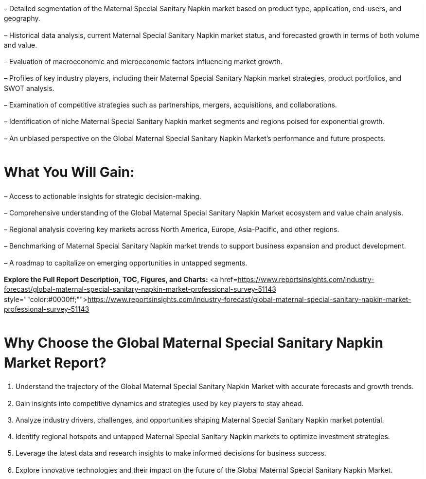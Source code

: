 – Detailed segmentation of the Maternal Special Sanitary Napkin market based on product type, application, end-users, and geography.

– Historical data analysis, current Maternal Special Sanitary Napkin market status, and forecasted growth in terms of both volume and value.

– Evaluation of macroeconomic and microeconomic factors influencing market growth.

– Profiles of key industry players, including their Maternal Special Sanitary Napkin market strategies, product portfolios, and SWOT analysis.

– Examination of competitive strategies such as partnerships, mergers, acquisitions, and collaborations.

– Identification of niche Maternal Special Sanitary Napkin market segments and regions poised for exponential growth.

– An unbiased perspective on the Global Maternal Special Sanitary Napkin Market’s performance and future prospects.

# <strong>What You Will Gain:</strong>

– Access to actionable insights for strategic decision-making.

– Comprehensive understanding of the Global Maternal Special Sanitary Napkin Market ecosystem and value chain analysis.

– Regional analysis covering key markets across North America, Europe, Asia-Pacific, and other regions.

– Benchmarking of Maternal Special Sanitary Napkin market trends to support business expansion and product development.

– A roadmap to capitalize on emerging opportunities in untapped segments.

<strong>Explore the Full Report Description, TOC, Figures, and Charts:</strong>
<a href=https://www.reportsinsights.com/industry-forecast/global-maternal-special-sanitary-napkin-market-professional-survey-51143 style=""color:#0000ff;"">https://www.reportsinsights.com/industry-forecast/global-maternal-special-sanitary-napkin-market-professional-survey-51143</a>

# <strong>Why Choose the Global Maternal Special Sanitary Napkin Market Report?</strong>

1. Understand the trajectory of the Global Maternal Special Sanitary Napkin Market with accurate forecasts and growth trends.

2. Gain insights into competitive dynamics and strategies used by key players to stay ahead.

3. Analyze industry drivers, challenges, and opportunities shaping Maternal Special Sanitary Napkin market potential.

4. Identify regional hotspots and untapped Maternal Special Sanitary Napkin markets to optimize investment strategies.

5. Leverage the latest data and research insights to make informed decisions for business success.

6. Explore innovative technologies and their impact on the future of the Global Maternal Special Sanitary Napkin Market.

